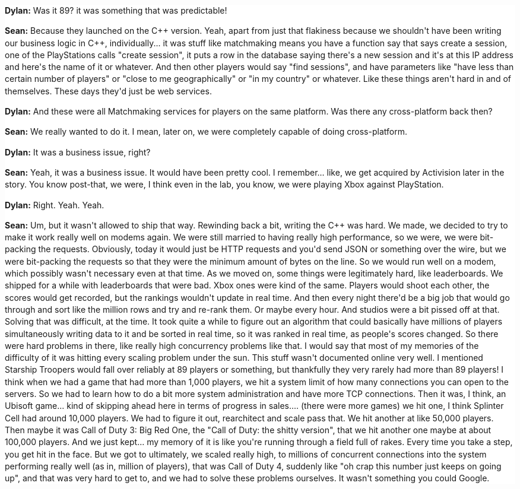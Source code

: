 **Dylan:** Was it 89? it was something that was predictable!

**Sean:** Because they launched on the C++ version. Yeah, apart from just that flakiness because we shouldn't have been writing our business logic in C++, individually... it was stuff like matchmaking means you have a function say that says create a session,  one of the PlayStations calls "create session", it puts a row in the database saying there's a new session and it's at this IP address and here's the name of it or whatever. And then other players would say "find sessions", and have parameters like "have less than certain number of players" or "close to me geographically" or "in my country" or whatever. Like these things aren't hard in and of themselves. These days they'd just be web services.

**Dylan:** And these were all Matchmaking services for players on the same platform. Was there any cross-platform back then?

**Sean:** We really wanted to do it. I mean, later on, we were completely capable of doing cross-platform.

**Dylan:** It was a business issue, right?

**Sean:** Yeah, it was a business issue. It would have been pretty cool. I remember... like, we get acquired by Activision later in the story. You know post-that, we were, I think even in the lab, you know, we were playing Xbox against PlayStation.

**Dylan:** Right. Yeah. Yeah.

**Sean:** Um, but it wasn't allowed to ship that way. Rewinding back a bit, writing the C++ was hard. We made, we decided to try to make it work really well on modems again. We were still married to having really high performance, so we were, we were bit-packing the requests. Obviously, today it would just be HTTP requests and you'd send JSON or something over the wire, but we were bit-packing the requests so that they were the minimum amount of bytes on the line. So we would run well on a modem, which possibly wasn't necessary even at that time. As we moved on, some things were legitimately hard, like leaderboards. We shipped for a while with leaderboards that were bad. Xbox ones were kind of the same. Players would shoot each other, the scores would get recorded, but the rankings wouldn't update in real time. And then every night there'd be a big job that would go through and sort like the million rows and try and re-rank them. Or maybe every hour. And studios were a bit pissed off at that. Solving that was difficult, at the time. It took quite a while to figure out an algorithm that could basically have millions of players simultaneously writing data to it and be sorted in real time, so it was ranked in real time, as people's scores changed. So there were hard problems in there, like really high concurrency problems like that. I would say that most of my memories of the difficulty of it was hitting every scaling problem under the sun. This stuff wasn't documented online very well. I mentioned Starship Troopers would fall over reliably at 89 players or something, but thankfully they very rarely had more than 89 players! I think when we had a game that had more than 1,000 players, we hit a system limit of how many connections you can open to the servers. So we had to learn how to do a bit more system administration and have more TCP connections. Then it was, I think, an Ubisoft game... kind of skipping ahead here in terms of progress in sales.... (there were more games) we hit one, I think Splinter Cell had around 10,000 players. We had to figure it out, rearchitect and scale pass that. We hit  another at like 50,000 players. Then maybe it was Call of Duty 3: Big Red One, the "Call of Duty: the shitty version", that we hit another one maybe at about 100,000 players.  And we just kept... my memory of it is like you're running through a field full of rakes. Every time you take a step, you get hit in the face. But we got to ultimately, we scaled really high, to millions of concurrent connections into the system performing really well (as in, million of players), that was Call of Duty 4, suddenly like "oh crap this number just keeps on going up", and that was very hard to get to, and we had to solve these problems ourselves. It wasn't something you could Google.
